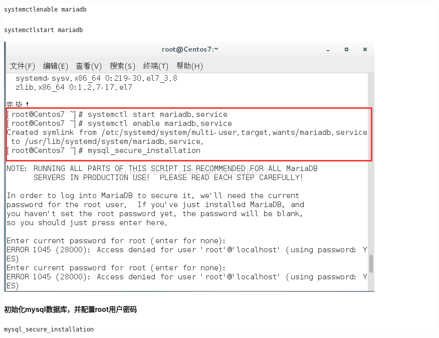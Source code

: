 ```shell
systemctlenable mariadb

systemctlstart mariadb
```

 ![img](zabbix-proxy安装部署/1.png)

 

#### 初始化mysql数据库，并配置root用户密码

```shell
mysql_secure_installation
```
